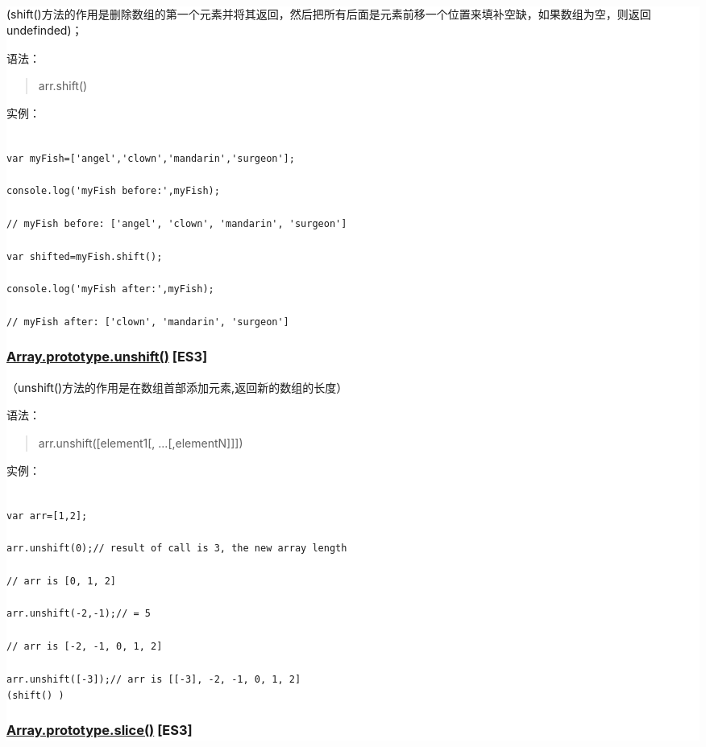 (shift()方法的作用是删除数组的第一个元素并将其返回，然后把所有后面是元素前移一个位置来填补空缺，如果数组为空，则返回undefinded)；

语法：

>   arr.shift()

实例：

```

var myFish=['angel','clown','mandarin','surgeon'];

console.log('myFish before:',myFish);

// myFish before: ['angel', 'clown', 'mandarin', 'surgeon']

var shifted=myFish.shift();

console.log('myFish after:',myFish);

// myFish after: ['clown', 'mandarin', 'surgeon']

```

### [Array.prototype.unshift()](https://developer.mozilla.org/en-US/docs/Web/JavaScript/Reference/Global_Objects/Array/unshift?v=example) [ES3]

（unshift()方法的作用是在数组首部添加元素,返回新的数组的长度）

语法：

>   arr.unshift([element1[, ...[,elementN]]])

实例：

```

var arr=[1,2];

arr.unshift(0);// result of call is 3, the new array length

// arr is [0, 1, 2]

arr.unshift(-2,-1);// = 5

// arr is [-2, -1, 0, 1, 2]

arr.unshift([-3]);// arr is [[-3], -2, -1, 0, 1, 2]
(shift() )

```

### [Array.prototype.slice()](https://developer.mozilla.org/en-US/docs/Web/JavaScript/Reference/Global_Objects/Array/slice) [ES3]
